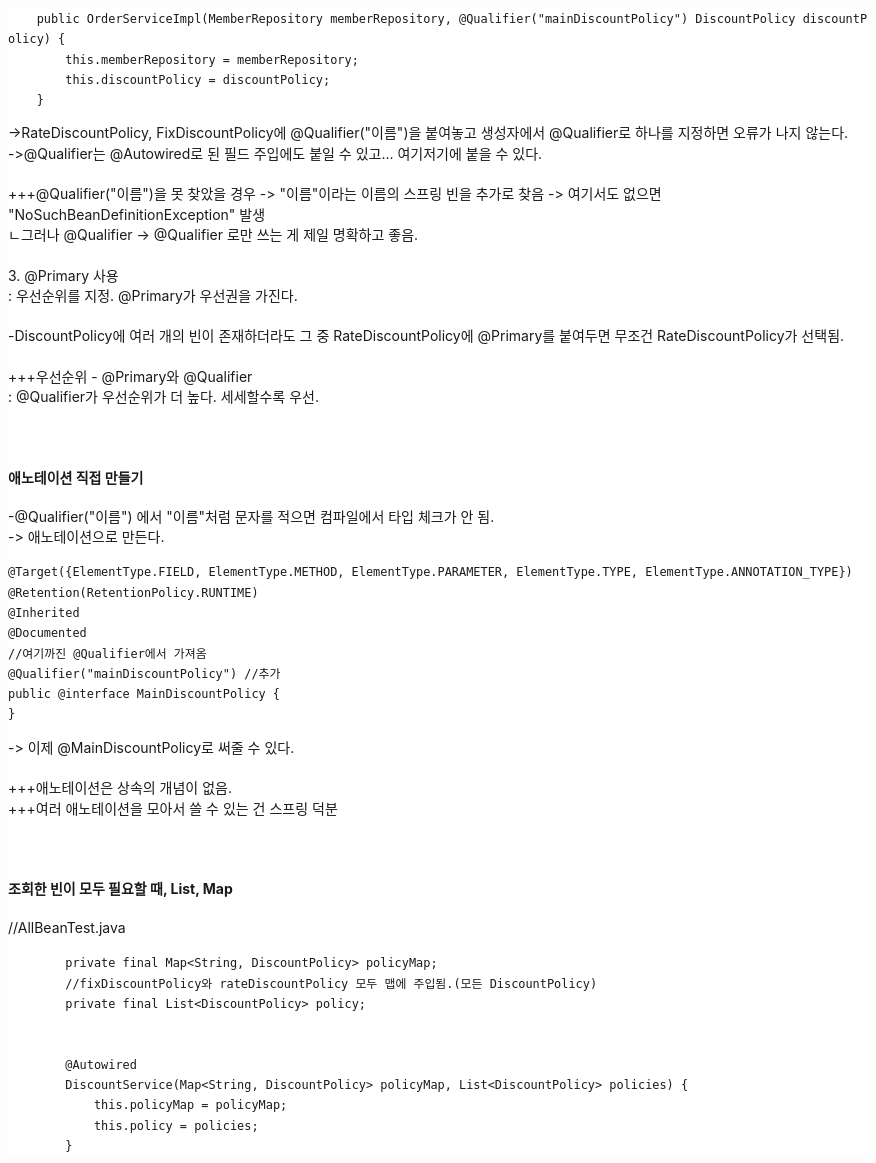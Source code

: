 ```
    public OrderServiceImpl(MemberRepository memberRepository, @Qualifier("mainDiscountPolicy") DiscountPolicy discountPolicy) {
        this.memberRepository = memberRepository;
        this.discountPolicy = discountPolicy;
    }
```

->RateDiscountPolicy, FixDiscountPolicy에 @Qualifier("이름")을 붙여놓고 생성자에서 @Qualifier로 하나를 지정하면 오류가 나지 않는다.  <br/>
->@Qualifier는 @Autowired로 된 필드 주입에도 붙일 수 있고... 여기저기에 붙을 수 있다.  <br/>
 <br/>
+++@Qualifier("이름")을 못 찾았을 경우 -> "이름"이라는 이름의 스프링 빈을 추가로 찾음 -> 여기서도 없으면 "NoSuchBeanDefinitionException" 발생  <br/>
ㄴ그러나 @Qualifier -> @Qualifier 로만 쓰는 게 제일 명확하고 좋음. <br/>
 <br/>
3. @Primary 사용 <br/>
: 우선순위를 지정. @Primary가 우선권을 가진다.  <br/>
 <br/>
-DiscountPolicy에 여러 개의 빈이 존재하더라도 그 중 RateDiscountPolicy에 @Primary를 붙여두면 무조건 RateDiscountPolicy가 선택됨. <br/>
 <br/>
+++우선순위 - @Primary와 @Qualifier <br/>
: @Qualifier가 우선순위가 더 높다. 세세할수록 우선. <br/>
 <br/>
 <br/>
#### 애노테이션 직접 만들기 

-@Qualifier("이름") 에서 "이름"처럼 문자를 적으면 컴파일에서 타입 체크가 안 됨. <br/>
-> 애노테이션으로 만든다. <br/>

```
@Target({ElementType.FIELD, ElementType.METHOD, ElementType.PARAMETER, ElementType.TYPE, ElementType.ANNOTATION_TYPE})
@Retention(RetentionPolicy.RUNTIME)
@Inherited
@Documented
//여기까진 @Qualifier에서 가져옴
@Qualifier("mainDiscountPolicy") //추가
public @interface MainDiscountPolicy {
}
```

-> 이제 @MainDiscountPolicy로 써줄 수 있다. <br/>
 <br/>
+++애노테이션은 상속의 개념이 없음. <br/>
+++여러 애노테이션을 모아서 쓸 수 있는 건 스프링 덕분 <br/>
 <br/>
 <br/>
#### 조회한 빈이 모두 필요할 때, List, Map

//AllBeanTest.java <br/>

```
        private final Map<String, DiscountPolicy> policyMap; 
        //fixDiscountPolicy와 rateDiscountPolicy 모두 맵에 주입됨.(모든 DiscountPolicy)
        private final List<DiscountPolicy> policy;


        @Autowired
        DiscountService(Map<String, DiscountPolicy> policyMap, List<DiscountPolicy> policies) {
            this.policyMap = policyMap;
            this.policy = policies;
        }
```
